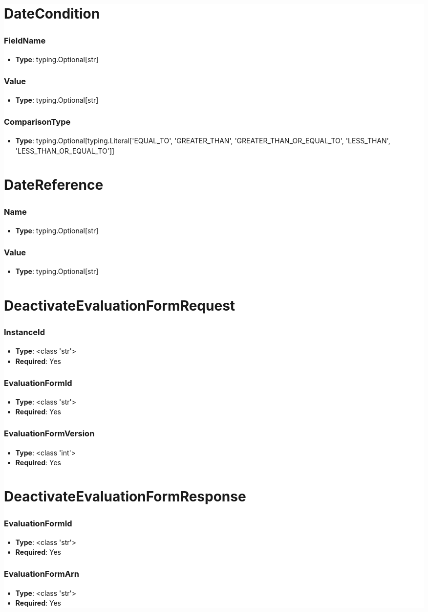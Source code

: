 # DateCondition

### FieldName
- **Type**: typing.Optional[str]

### Value
- **Type**: typing.Optional[str]

### ComparisonType
- **Type**: typing.Optional[typing.Literal['EQUAL_TO', 'GREATER_THAN', 'GREATER_THAN_OR_EQUAL_TO', 'LESS_THAN', 'LESS_THAN_OR_EQUAL_TO']]


# DateReference

### Name
- **Type**: typing.Optional[str]

### Value
- **Type**: typing.Optional[str]


# DeactivateEvaluationFormRequest

### InstanceId
- **Type**: <class 'str'>
- **Required**: Yes

### EvaluationFormId
- **Type**: <class 'str'>
- **Required**: Yes

### EvaluationFormVersion
- **Type**: <class 'int'>
- **Required**: Yes


# DeactivateEvaluationFormResponse

### EvaluationFormId
- **Type**: <class 'str'>
- **Required**: Yes

### EvaluationFormArn
- **Type**: <class 'str'>
- **Required**: Yes
